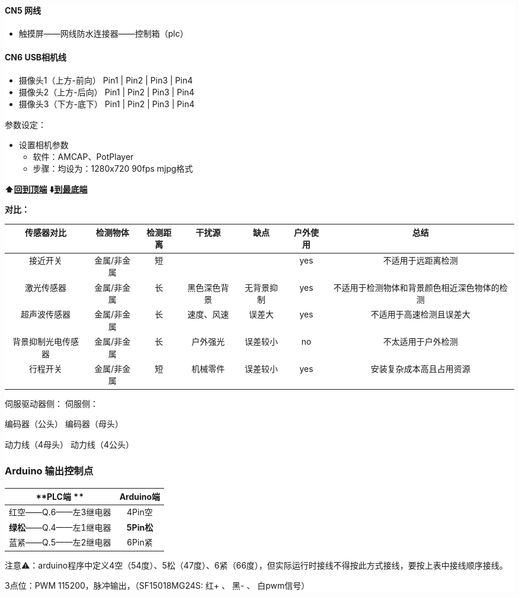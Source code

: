 

#### CN5 网线

- 触摸屏——网线防水连接器——控制箱（plc）



#### CN6 USB相机线

- 摄像头1（上方-前向） Pin1 |  Pin2 |  Pin3 |  Pin4
- 摄像头2（上方-后向） Pin1 |  Pin2 |  Pin3 |  Pin4
- 摄像头3（下方-底下） Pin1 |  Pin2 |  Pin3 |  Pin4

参数设定：

- 设置相机参数
  - 软件：AMCAP、PotPlayer
  - 步骤：均设为：1280x720 90fps mjpg格式       

**⬆️[回到顶端](#目录)**                    **⬇️[到最底端](#联系我们)**

**对比：**

|     传感器对比     |  检测物体   | 检测距离 |    干扰源    |    缺点    | 户外使用 |                     总结                     |
| :----------------: | :---------: | :------: | :----------: | :--------: | :------: | :------------------------------------------: |
|      接近开关      | 金属/非金属 |    短    |              |            |   yes    |              不适用于远距离检测              |
|     激光传感器     | 金属/非金属 |    长    | 黑色深色背景 | 无背景抑制 |   yes    | 不适用于检测物体和背景颜色相近深色物体的检测 |
|    超声波传感器    | 金属/非金属 |    长    |  速度、风速  |   误差大   |   yes    |           不适用于高速检测且误差大           |
| 背景抑制光电传感器 | 金属/非金属 |    长    |   户外强光   |  误差较小  |    no    |              不太适用于户外检测              |
|      行程开关      | 金属/非金属 |    短    |   机械零件   |  误差较小  |   yes    |           安装复杂成本高且占用资源           |





伺服驱动器侧：                                    伺服侧：

编码器（公头）                                   编码器（母头）  

动力线（4母头）                                 动力线（4公头）



### Arduino 输出控制点

|        **PLC端 **        | **Arduino端** |
| :----------------------: | :-----------: |
|   红空——Q.6——左3继电器   |    4Pin空     |
| **绿松**——Q.4——左1继电器 |  **5Pin松**   |
|   蓝紧——Q.5——左2继电器   |    6Pin紧     |

注意⚠️：arduino程序中定义4空（54度）、5松（47度）、6紧（66度），但实际运行时接线不得按此方式接线，要按上表中接线顺序接线。

  3点位：PWM   115200，脉冲输出，（SF15018MG24S: 红+ 、 黑- 、 白pwm信号）
